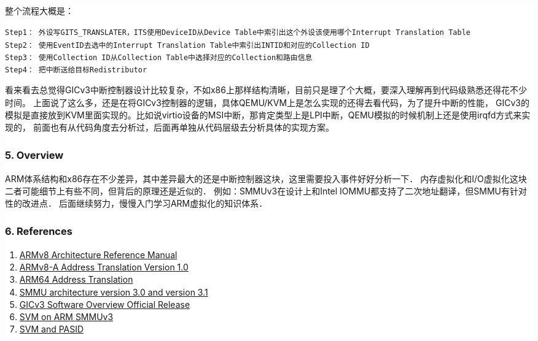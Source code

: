 整个流程大概是：
```
Step1： 外设写GITS_TRANSLATER，ITS使用DeviceID从Device Table中索引出这个外设该使用哪个Interrupt Translation Table
Step2： 使用EventID去选中的Interrupt Translation Table中索引出INTID和对应的Collection ID
Step3： 使用Collection ID从Collection Table中选择对应的Collection和路由信息
Step4： 把中断送给目标Redistributor
```
看来看去总觉得GICv3中断控制器设计比较复杂，不如x86上那样结构清晰，目前只是理了个大概，要深入理解再到代码级熟悉还得花不少时间。
上面说了这么多，还是在将GICv3控制器的逻辑，具体QEMU/KVM上是怎么实现的还得去看代码，为了提升中断的性能，
GICv3的模拟是直接放到KVM里面实现的。比如说virtio设备的MSI中断，那肯定类型上是LPI中断，QEMU模拟的时候机制上还是使用irqfd方式来实现的，
前面也有从代码角度去分析过，后面再单独从代码层级去分析具体的实现方案。

### 5. Overview
ARM体系结构和x86存在不少差异，其中差异最大的还是中断控制器这块，这里需要投入事件好好分析一下．
内存虚拟化和I/O虚拟化这块二者可能细节上有些不同，但背后的原理还是近似的．
例如：SMMUv3在设计上和Intel IOMMU都支持了二次地址翻译，但SMMU有针对性的改进点．
后面继续努力，慢慢入门学习ARM虚拟化的知识体系．

### 6. References

1. [ARMv8 Architecture Reference Manual](https://developer.arm.com/documentation/ddi0487/latest)
1. [ARMv8-A Address Translation Version 1.0](https://static.docs.arm.com/100940/0100/armv8_a_address%20translation_100940_0100_en.pdf)
1. [ARM64 Address Translation](http://www.wowotech.net/memory_management/arm64-memory-addressing.html)
1. [SMMU architecture version 3.0 and version 3.1](https://static.docs.arm.com/ihi0070/b/SMMUv3_architecture_specification_IHI0070B.pdf)
1. [GICv3 Software Overview Official Release](https://static.docs.arm.com/dai0492/b/GICv3_Software_Overview_Official_Release_B.pdf)
1. [SVM on ARM SMMUv3](https://blog.linuxplumbersconf.org/2017/ocw/system/presentations/4812/original/plumbers17-smmu-svm.pdf)
1. [SVM and PASID](https://lwn.net/Articles/747230/)
